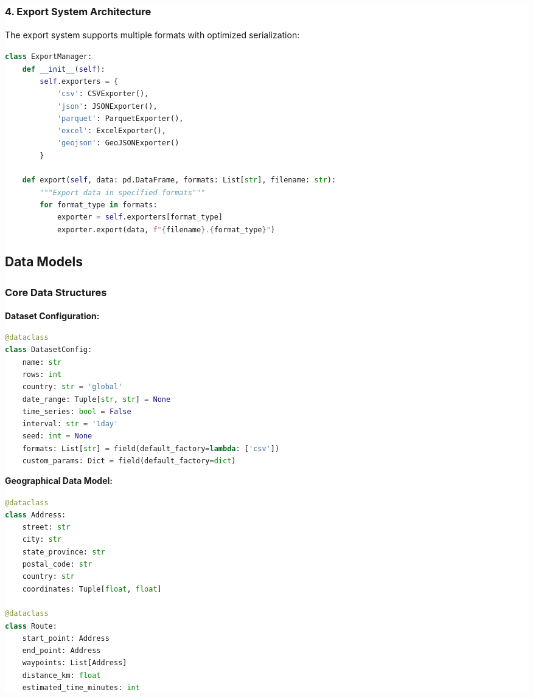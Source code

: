 ### 4. Export System Architecture

The export system supports multiple formats with optimized serialization:

```python
class ExportManager:
    def __init__(self):
        self.exporters = {
            'csv': CSVExporter(),
            'json': JSONExporter(),
            'parquet': ParquetExporter(),
            'excel': ExcelExporter(),
            'geojson': GeoJSONExporter()
        }
    
    def export(self, data: pd.DataFrame, formats: List[str], filename: str):
        """Export data in specified formats"""
        for format_type in formats:
            exporter = self.exporters[format_type]
            exporter.export(data, f"{filename}.{format_type}")
```

## Data Models

### Core Data Structures

**Dataset Configuration:**
```python
@dataclass
class DatasetConfig:
    name: str
    rows: int
    country: str = 'global'
    date_range: Tuple[str, str] = None
    time_series: bool = False
    interval: str = '1day'
    seed: int = None
    formats: List[str] = field(default_factory=lambda: ['csv'])
    custom_params: Dict = field(default_factory=dict)
```

**Geographical Data Model:**
```python
@dataclass
class Address:
    street: str
    city: str
    state_province: str
    postal_code: str
    country: str
    coordinates: Tuple[float, float]
    
@dataclass
class Route:
    start_point: Address
    end_point: Address
    waypoints: List[Address]
    distance_km: float
    estimated_time_minutes: int
```
